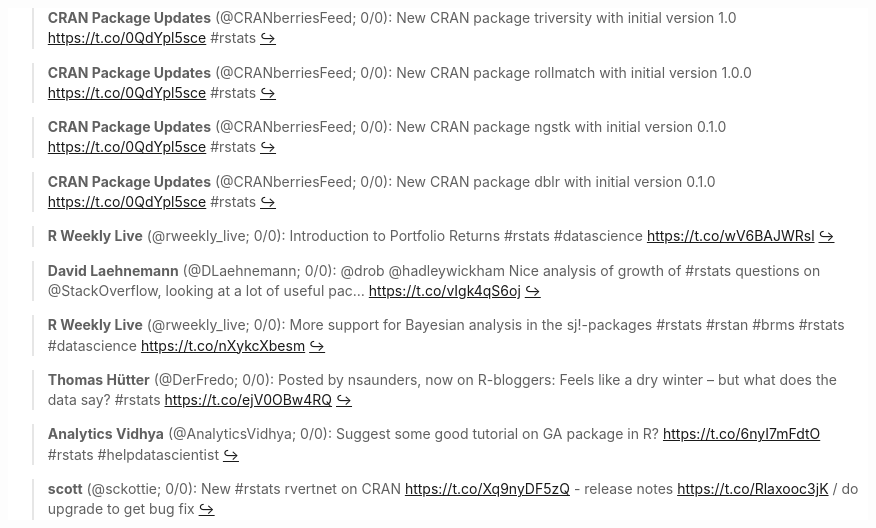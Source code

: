 


> **CRAN Package Updates** (@CRANberriesFeed; 0/0): New CRAN package triversity with initial version 1.0 https://t.co/0QdYpl5sce #rstats  [&#8618;](https://twitter.com/dataandme/status/918175079250518016)




> **CRAN Package Updates** (@CRANberriesFeed; 0/0): New CRAN package rollmatch with initial version 1.0.0 https://t.co/0QdYpl5sce #rstats  [&#8618;](https://twitter.com/dataandme/status/918175024879718400)




> **CRAN Package Updates** (@CRANberriesFeed; 0/0): New CRAN package ngstk with initial version 0.1.0 https://t.co/0QdYpl5sce #rstats  [&#8618;](https://twitter.com/dataandme/status/918174977760821250)




> **CRAN Package Updates** (@CRANberriesFeed; 0/0): New CRAN package dblr with initial version 0.1.0 https://t.co/0QdYpl5sce #rstats  [&#8618;](https://twitter.com/dataandme/status/918174924984016897)




> **R Weekly Live** (@rweekly_live; 0/0): Introduction to Portfolio Returns #rstats #datascience https://t.co/wV6BAJWRsl  [&#8618;](https://twitter.com/dataandme/status/918169281636044802)




> **David Laehnemann** (@DLaehnemann; 0/0): @drob @hadleywickham Nice analysis of growth of #rstats questions on @StackOverflow, looking at a lot of useful pac… https://t.co/vIgk4qS6oj  [&#8618;](https://twitter.com/dataandme/status/918167512835076096)




> **R Weekly Live** (@rweekly_live; 0/0): More support for Bayesian analysis in the sj!-packages #rstats #rstan #brms #rstats #datascience https://t.co/nXykcXbesm  [&#8618;](https://twitter.com/dataandme/status/918165504602329089)




> **Thomas Hütter** (@DerFredo; 0/0): Posted by nsaunders, now on R-bloggers: Feels like a dry winter – but what does the data say? #rstats https://t.co/ejV0OBw4RQ  [&#8618;](https://twitter.com/dataandme/status/918164085203709952)




> **Analytics Vidhya** (@AnalyticsVidhya; 0/0): Suggest some good tutorial on GA package in R? https://t.co/6nyI7mFdtO #rstats #helpdatascientist  [&#8618;](https://twitter.com/dataandme/status/918159346743246850)




> **scott** (@sckottie; 0/0): New #rstats rvertnet on CRAN https://t.co/Xq9nyDF5zQ - release notes https://t.co/Rlaxooc3jK / do upgrade to get bug fix  [&#8618;](https://twitter.com/dataandme/status/918159201632796672)

